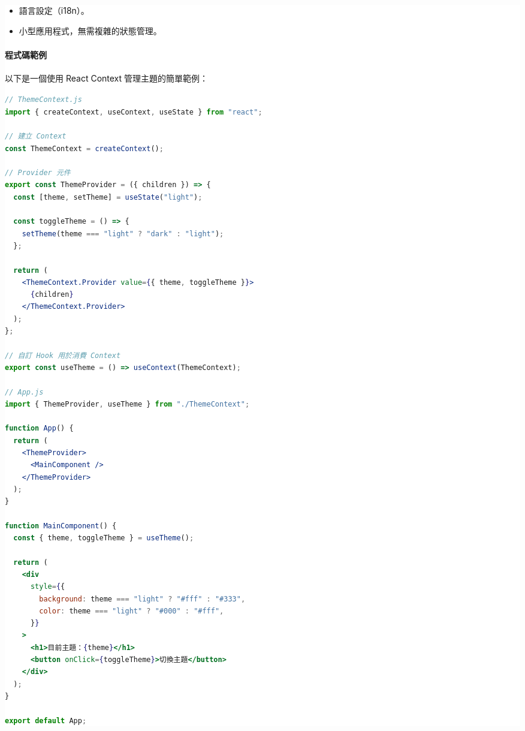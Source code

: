   - 語言設定（i18n）。

- 小型應用程式，無需複雜的狀態管理。

#### **程式碼範例**

以下是一個使用 React Context 管理主題的簡單範例：

```jsx
// ThemeContext.js
import { createContext, useContext, useState } from "react";

// 建立 Context
const ThemeContext = createContext();

// Provider 元件
export const ThemeProvider = ({ children }) => {
  const [theme, setTheme] = useState("light");

  const toggleTheme = () => {
    setTheme(theme === "light" ? "dark" : "light");
  };

  return (
    <ThemeContext.Provider value={{ theme, toggleTheme }}>
      {children}
    </ThemeContext.Provider>
  );
};

// 自訂 Hook 用於消費 Context
export const useTheme = () => useContext(ThemeContext);

// App.js
import { ThemeProvider, useTheme } from "./ThemeContext";

function App() {
  return (
    <ThemeProvider>
      <MainComponent />
    </ThemeProvider>
  );
}

function MainComponent() {
  const { theme, toggleTheme } = useTheme();

  return (
    <div
      style={{
        background: theme === "light" ? "#fff" : "#333",
        color: theme === "light" ? "#000" : "#fff",
      }}
    >
      <h1>目前主題：{theme}</h1>
      <button onClick={toggleTheme}>切換主題</button>
    </div>
  );
}

export default App;
```
